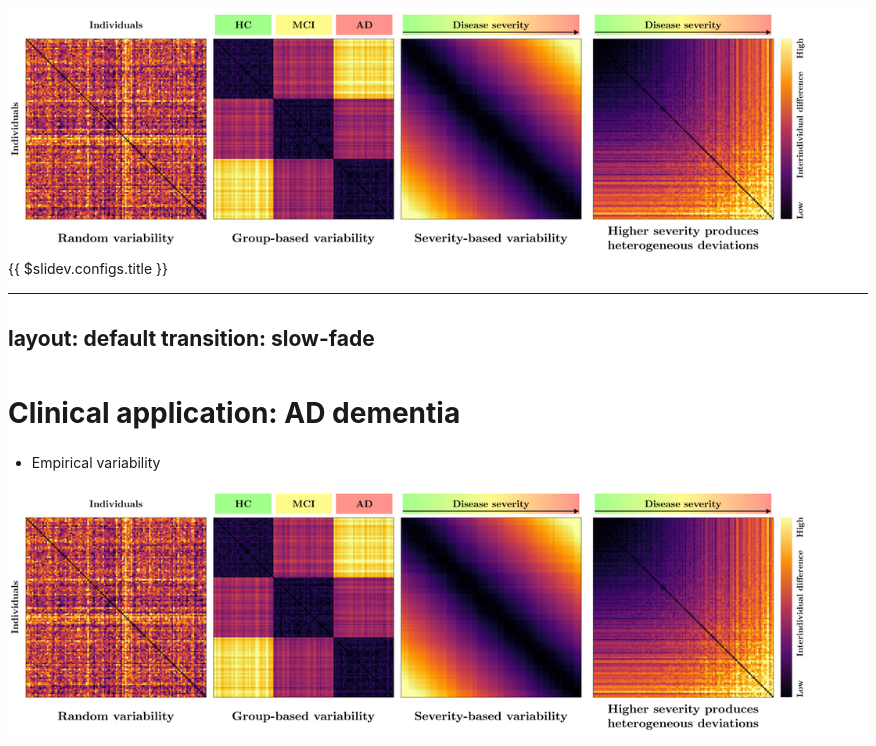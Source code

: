 <div v-click="0" class="absolute top-75 left-1/2 -translate-x-1/2 -translate-y-1/2 flex w-240 max-w-screen-lg">
  <div class="w-full bg-slate-100 m-10 p-0 text-center text-cyan-500">
    <div class="flex justify-center items-center m-4"><img src="./assets/hypothetical_variability.png" alt="High-resolution charts" width="800"></div>
  </div>
</div>

<div class="abs-br m-6 flex items-center gap-2">
  <div class="text-3 text-left text-slate-400"><carbon:chat /> {{ $slidev.configs.title }} </div>
</div>

---
layout: default
transition: slow-fade
---

# Clinical application: AD dementia

<ul class="text-6" v-click="0" v-motion:initial="{ x: -20 }":enter="{ x: -20 }">
  <li class="flex gap-2" v-click="0" v-motion :initial="{ x: -50 }" :enter="{ x: 0 }" :leave="{ x: -50 }">
    <div class="text-cyan-500" v-click="0" v-motion :initial="{ x: -50 }" :enter="{ x: 0 }" :leave="{ x: -50 }"><carbon:direction-straight-right /></div>
    <div>Empirical variability</div>
  </li>
</ul>

<div v-click="0" class="absolute top-75 left-70 -translate-x-1/2 -translate-y-1/2 flex w-120 max-w-screen-lg">
  <div class="w-full bg-slate-100 m-10 p-0 text-center text-cyan-500">
    <div class="flex justify-center items-center m-4"><img src="./assets/hypothetical_variability.png" alt="High-resolution charts" width="800"></div>
  </div>
  <div class="absolute top-13 left-12 w-68 h-30 bg-slate-100 bg-opacity-80"></div>
</div>
